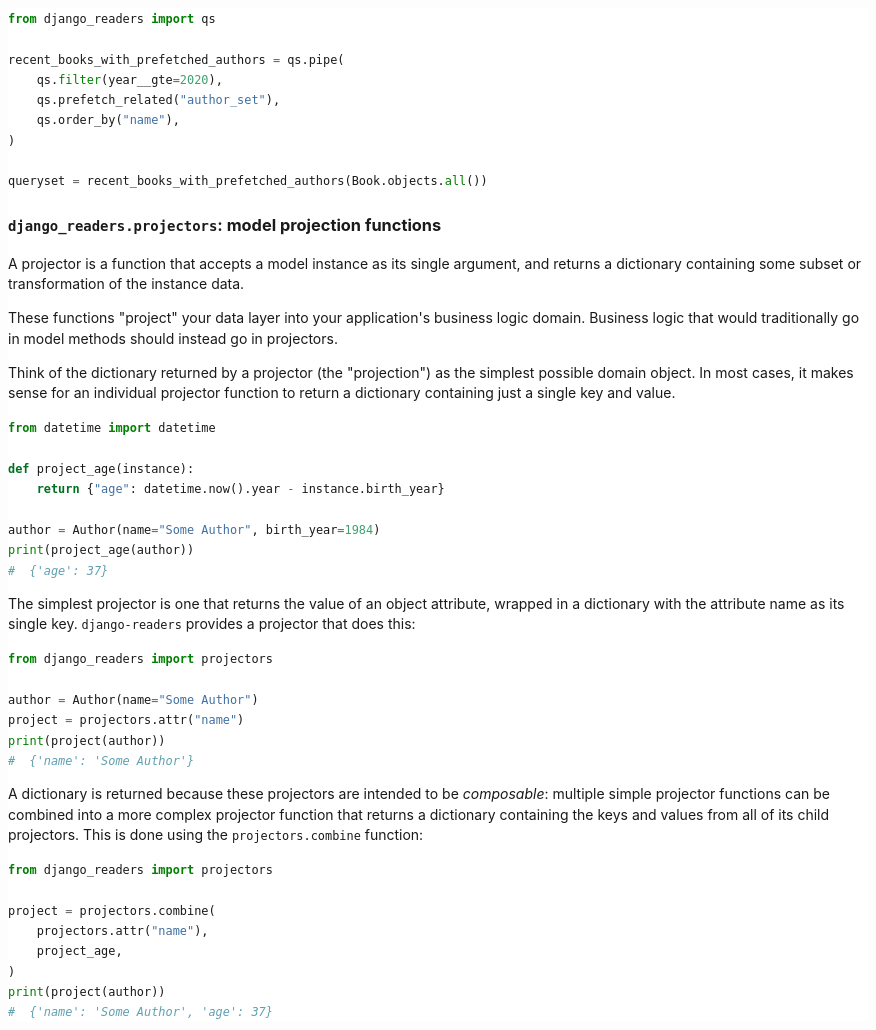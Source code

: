 ```python
from django_readers import qs

recent_books_with_prefetched_authors = qs.pipe(
    qs.filter(year__gte=2020),
    qs.prefetch_related("author_set"),
    qs.order_by("name"),
)

queryset = recent_books_with_prefetched_authors(Book.objects.all())
```

### `django_readers.projectors`: model projection functions

A projector is a function that accepts a model instance as its single argument, and returns a dictionary containing some subset or transformation of the instance data.

These functions "project" your data layer into your application's business logic domain. Business logic that would traditionally go in model methods should instead go in projectors.

Think of the dictionary returned by a projector (the "projection") as the simplest possible domain object. In most cases, it makes sense for an individual projector function to return a dictionary containing just a single key and value.

```python
from datetime import datetime

def project_age(instance):
    return {"age": datetime.now().year - instance.birth_year}

author = Author(name="Some Author", birth_year=1984)
print(project_age(author))
#  {'age': 37}
```

The simplest projector is one that returns the value of an object attribute, wrapped in a dictionary with the attribute name as its single key. `django-readers` provides a projector that does this:

```python
from django_readers import projectors

author = Author(name="Some Author")
project = projectors.attr("name")
print(project(author))
#  {'name': 'Some Author'}
```

A dictionary is returned because these projectors are intended to be _composable_: multiple simple projector functions can be combined into a more complex projector function that returns a dictionary containing the keys and values from all of its child projectors. This is done using the `projectors.combine` function:

```python
from django_readers import projectors

project = projectors.combine(
    projectors.attr("name"),
    project_age,
)
print(project(author))
#  {'name': 'Some Author', 'age': 37}
```
